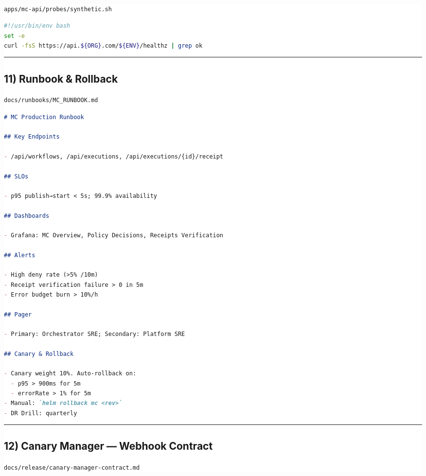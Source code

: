 `apps/mc-api/probes/synthetic.sh`

```bash
#!/usr/bin/env bash
set -e
curl -fsS https://api.${ORG}.com/${ENV}/healthz | grep ok
```

---

## 11) Runbook & Rollback

`docs/runbooks/MC_RUNBOOK.md`

```md
# MC Production Runbook

## Key Endpoints

- /api/workflows, /api/executions, /api/executions/{id}/receipt

## SLOs

- p95 publish→start < 5s; 99.9% availability

## Dashboards

- Grafana: MC Overview, Policy Decisions, Receipts Verification

## Alerts

- High deny rate (>5% /10m)
- Receipt verification failure > 0 in 5m
- Error budget burn > 10%/h

## Pager

- Primary: Orchestrator SRE; Secondary: Platform SRE

## Canary & Rollback

- Canary weight 10%. Auto‑rollback on:
  - p95 > 900ms for 5m
  - errorRate > 1% for 5m
- Manual: `helm rollback mc <rev>`
- DR Drill: quarterly
```

---

## 12) Canary Manager — Webhook Contract

`docs/release/canary-manager-contract.md`
